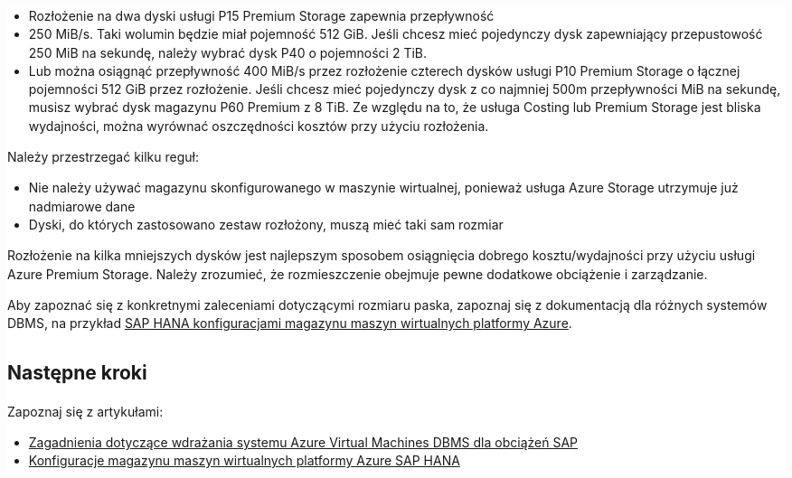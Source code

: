 - Rozłożenie na dwa dyski usługi P15 Premium Storage zapewnia przepływność 
- 250 MiB/s. Taki wolumin będzie miał pojemność 512 GiB. Jeśli chcesz mieć pojedynczy dysk zapewniający przepustowość 250 MiB na sekundę, należy wybrać dysk P40 o pojemności 2 TiB. 
- Lub można osiągnąć przepływność 400 MiB/s przez rozłożenie czterech dysków usługi P10 Premium Storage o łącznej pojemności 512 GiB przez rozłożenie. Jeśli chcesz mieć pojedynczy dysk z co najmniej 500m przepływności MiB na sekundę, musisz wybrać dysk magazynu P60 Premium z 8 TiB. Ze względu na to, że usługa Costing lub Premium Storage jest bliska wydajności, można wyrównać oszczędności kosztów przy użyciu rozłożenia.

Należy przestrzegać kilku reguł:

- Nie należy używać magazynu skonfigurowanego w maszynie wirtualnej, ponieważ usługa Azure Storage utrzymuje już nadmiarowe dane
- Dyski, do których zastosowano zestaw rozłożony, muszą mieć taki sam rozmiar

Rozłożenie na kilka mniejszych dysków jest najlepszym sposobem osiągnięcia dobrego kosztu/wydajności przy użyciu usługi Azure Premium Storage. Należy zrozumieć, że rozmieszczenie obejmuje pewne dodatkowe obciążenie i zarządzanie.

Aby zapoznać się z konkretnymi zaleceniami dotyczącymi rozmiaru paska, zapoznaj się z dokumentacją dla różnych systemów DBMS, na przykład [SAP HANA konfiguracjami magazynu maszyn wirtualnych platformy Azure](https://docs.microsoft.com/azure/virtual-machines/workloads/sap/hana-vm-operations-storage).




## <a name="next-steps"></a>Następne kroki
Zapoznaj się z artykułami:

- [Zagadnienia dotyczące wdrażania systemu Azure Virtual Machines DBMS dla obciążeń SAP](https://docs.microsoft.com/azure/virtual-machines/workloads/sap/dbms_guide_general)
- [Konfiguracje magazynu maszyn wirtualnych platformy Azure SAP HANA](https://docs.microsoft.com/azure/virtual-machines/workloads/sap/hana-vm-operations-storage)
 
